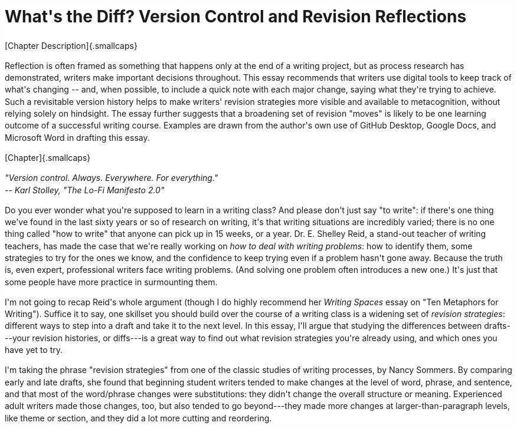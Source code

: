 What's the Diff? Version Control and Revision Reflections
=========================================================

[Chapter Description]{.smallcaps}

Reflection is often framed as something that happens only at the end of
a writing project, but as process research has demonstrated, writers
make important decisions throughout. This essay recommends that writers
use digital tools to keep track of what's changing -- and, when
possible, to include a quick note with each major change, saying what
they're trying to achieve. Such a revisitable version history helps to
make writers' revision strategies more visible and available to
metacognition, without relying solely on hindsight. The essay further
suggests that a broadening set of revision "moves" is likely to be one
learning outcome of a successful writing course. Examples are drawn from
the author's own use of GitHub Desktop, Google Docs, and Microsoft Word
in drafting this essay.

[Chapter]{.smallcaps}

*"Version control. Always. Everywhere. For everything."\
-- Karl Stolley, "The Lo-Fi Manifesto 2.0"*

Do you ever wonder what you're supposed to learn in a writing class? And
please don't just say "to write": if there's one thing we've found in
the last sixty years or so of research on writing, it's that writing
situations are incredibly varied; there is no one thing called "how to
write" that anyone can pick up in 15 weeks, or a year. Dr. E. Shelley
Reid, a stand-out teacher of writing teachers, has made the case that
we're really working on *how to deal with writing problems*: how to
identify them, some strategies to try for the ones we know, and the
confidence to keep trying even if a problem hasn't gone away. Because
the truth is, even expert, professional writers face writing problems.
(And solving one problem often introduces a new one.) It's just that
some people have more practice in surmounting them.

I'm not going to recap Reid's whole argument (though I do highly
recommend her *Writing Spaces* essay on "Ten Metaphors for Writing").
Suffice it to say, one skillset you should build over the course of a
writing class is a widening set of *revision strategies*: different ways
to step into a draft and take it to the next level. In this essay, I'll
argue that studying the differences between drafts---your revision
histories, or diffs---is a great way to find out what revision
strategies you're already using, and which ones you have yet to try.

I'm taking the phrase "revision strategies" from one of the classic
studies of writing processes, by Nancy Sommers. By comparing early and
late drafts, she found that beginning student writers tended to make
changes at the level of word, phrase, and sentence, and that most of the
word/phrase changes were substitutions: they didn't change the overall
structure or meaning. Experienced adult writers made those changes, too,
but also tended to go beyond---they made more changes at
larger-than-paragraph levels, like theme or section, and they did a lot
more cutting and reordering.
